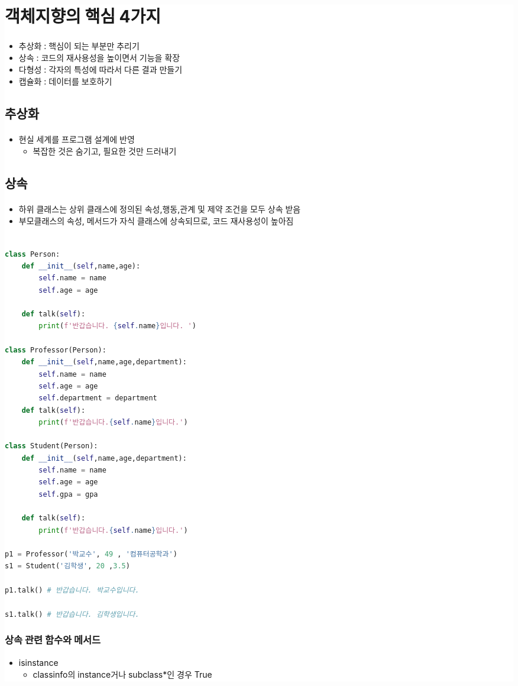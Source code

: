 # 객체지향의 핵심 4가지
- 추상화 : 핵심이 되는 부분만 추리기
- 상속 : 코드의 재사용성을 높이면서 기능을 확장
- 다형성 : 각자의 특성에 따라서 다른 결과 만들기
- 캡슐화 : 데이터를 보호하기


## 추상화
- 현실 세계를 프로그램 설계에 반영
  - 복잡한 것은 숨기고, 필요한 것만 드러내기


## 상속
- 하위 클래스는 상위 클래스에 정의된 속성,행동,관계 및 제약 조건을 모두 상속 받음
- 부모클래스의 속성, 메서드가 자식 클래스에 상속되므로, 코드 재사용성이 높아짐
```python

class Person:
    def __init__(self,name,age):
        self.name = name
        self.age = age

    def talk(self):
        print(f'반갑습니다. {self.name}입니다. ')

class Professor(Person):
    def __init__(self,name,age,department):
        self.name = name
        self.age = age
        self.department = department
    def talk(self):
        print(f'반갑습니다.{self.name}입니다.')

class Student(Person):
    def __init__(self,name,age,department):
        self.name = name
        self.age = age
        self.gpa = gpa

    def talk(self):
        print(f'반갑습니다.{self.name}입니다.')

p1 = Professor('박교수', 49 , '컴퓨터공학과')
s1 = Student('김학생', 20 ,3.5)

p1.talk() # 반갑습니다. 박교수입니다.

s1.talk() # 반갑습니다. 김학생입니다.

```
### 상속 관련 함수와 메서드
- isinstance
  - classinfo의 instance거나 subclass*인 경우 True
